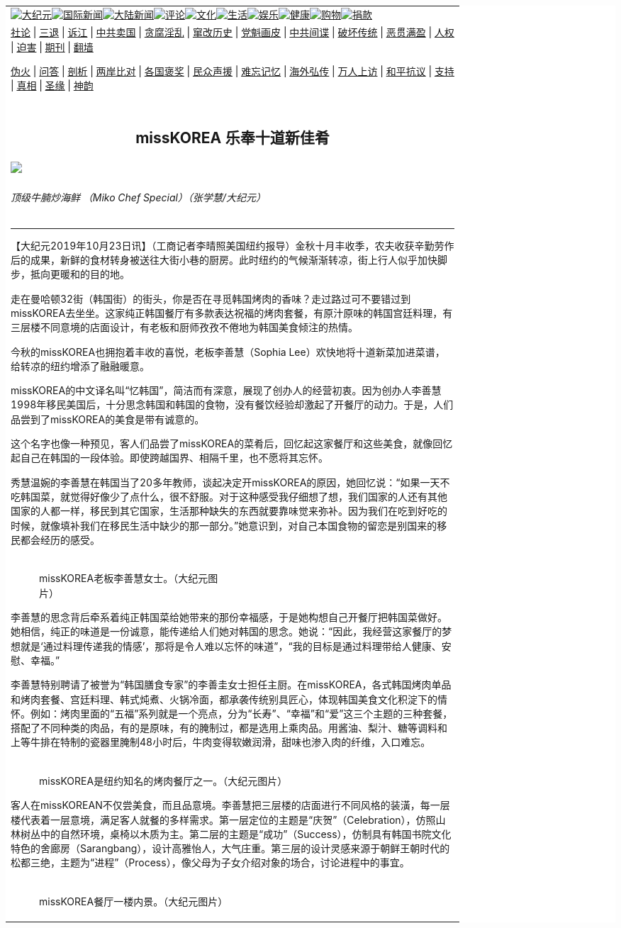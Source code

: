 <a name="1" id="1" target="_blank"></a><span id="1"></span>
<table align=center border="0"><tr><td colspan="2" VALIGN=TOP><a href="/gb/nsc413.md#1"><img src="https://raw.githubusercontent.com/qpntud264/www/master/t/djy/1.jpg" title="大纪元"></a><a href="/gb/n24hr.md#1"><img src="https://raw.githubusercontent.com/qpntud264/www/master/t/djy/3.jpg" title="国际新闻"></a><a href="/gb/nsc413.md#1"><img src="https://raw.githubusercontent.com/qpntud264/www/master/t/djy/4.jpg" title="大陆新闻"></a><a href="/gb/news392.md#1"><img src="https://raw.githubusercontent.com/qpntud264/www/master/t/djy/5.jpg" title="评论"></a><a href="/gb/news2007.md#1"><img src="https://raw.githubusercontent.com/qpntud264/www/master/t/djy/6.jpg" title="文化"></a><a href="/gb/news2008.md#1"><img src="https://raw.githubusercontent.com/qpntud264/www/master/t/djy/7.jpg" title="生活"></a><a href="/gb/ncyule.md#1"><img src="https://raw.githubusercontent.com/qpntud264/www/master/t/djy/8.jpg" title="娱乐"></a><a href="/gb/nsc1002.md#1"><img src="https://raw.githubusercontent.com/qpntud264/www/master/t/djy/9.jpg" title="健康"><a href="https://www.youlucky.com"><img src="https://raw.githubusercontent.com/qpntud264/www/master/t/djy/10.jpg" title="购物"></a><a href="https://donate.epochtimes.com/?utm_medium=epochtimes&utm_source=referral&utm_campaign=donate_button_djyarticleheader"><img src="https://raw.githubusercontent.com/qpntud264/www/master/t/djy/12.jpg" title="捐款"></a></td></tr>
<tr><td colspan="2" VALIGN=TOP><a target="_blank" href="/gb/9p.md#1">社论</a> | <a target="_blank" href="/gb/nf5657.md#1">三退</a> | <a target="_blank" href="/gb/nf6124.md#1">诉江</a> | <a target="_blank" href="/gb/nf1176117.md#1">中共卖国</a> | <a target="_blank" href="/gb/nf5773.md#1">贪腐淫乱</a> | <a target="_blank" href="/gb/nf1176115.md#1">窜改历史</a> | <a target="_blank" href="/gb/nf1176107.md#1">党魁画皮</a> | <a target="_blank" href="/gb/nf1320400.md#1">中共间谍</a> | <a target="_blank" href="/gb/nf1176114.md#1">破坏传统</a> | <a target="_blank" href="https://github.com/qpntud264/ntdtv/blob/master/gb/prog447_1.md#1">恶贯满盈</a> | <a target="_blank" href="/gb/ncid278.md#1">人权</a> | <a target="_blank" href="/gb/nf1176111.md#1">迫害</a> | <a target="_blank" href="https://gitlab.com/szzdlab/mh-qikan/blob/master/README.md#1">期刊</a> | <a target="_blank" href="https://github.com/bannedbook/fanqiang/wiki">翻墙</a></p><p><a target="_blank" href="/gb/nf5562.md#1">伪火</a> | <a target="_blank" href="/gb/nf4378.md#1">问答</a> | <a target="_blank" href="/gb/nf5792.md#1">剖析</a> | <a target="_blank" href="/gb/nf5735.md#1">两岸比对</a> | <a target="_blank" href="/gb/nf6119.md#1">各国褒奖</a> | <a target="_blank" href="/gb/nf6120.md#1">民众声援</a> | <a target="_blank" href="/gb/nf1188594.md#1">难忘记忆</a> | <a target="_blank" href="/gb/nf3180.md#1">海外弘传</a> | <a target="_blank" href="/gb/nf5410.md#1">万人上访</a> | <a target="_blank" href="https://github.com/qpntud264/ntdtv/blob/master/gb/prog1530_1.md#1">和平抗议</a> | <a target="_blank" href="/gb/nf4386.md#1">支持</a> | <a target="_blank" href="/gb/nf4389.md#1">真相</a> | <a target="_blank" href="/gb/nf5790.md#1">圣缘</a> | <a target="_blank" href="/gb/nf4786.md#1">神韵</a></td></tr>
<tr><td VALIGN=TOP width="626"><h2 align=center>missKOREA 乐奉十道新佳肴</h2>
<img width="600" src="https://i.epochtimes.com/assets/uploads/2019/10/28d6688d0221045117912daf51e6c821-600x400.jpg" />
<h6>顶级牛腩炒海鲜 （Miko Chef Special）（张学慧/大纪元）
</h6>
<hr>
	<p>【大纪元2019年10月23日讯】（工商记者李晴照美国纽约报导）金秋十月丰收季，农夫收获辛勤劳作后的成果，新鲜的食材转身被送往大街小巷的厨房。此时纽约的气候渐渐转凉，街上行人似乎加快脚步，抵向更暖和的目的地。</p>
<p>走在曼哈顿32街（韩国街）的街头，你是否在寻觅韩国烤肉的香味？走过路过可不要错过到missKOREA去坐坐。这家纯正韩国餐厅有多款表达祝福的烤肉套餐，有原汁原味的韩国宫廷料理，有三层楼不同意境的店面设计，有老板和厨师孜孜不倦地为韩国美食倾注的热情。</p>
<p>今秋的missKOREA也拥抱着丰收的喜悦，老板李善慧（Sophia Lee）欢快地将十道新菜加进菜谱，给转凉的纽约增添了融融暖意。</p>
<p>missKOREA的中文译名叫“忆韩国”，简洁而有深意，展现了创办人的经营初衷。因为创办人李善慧1998年移民美国后，十分思念韩国和韩国的食物，没有餐饮经验却激起了开餐厅的动力。于是，人们品尝到了missKOREA的美食是带有诚意的。</p>
<p>这个名字也像一种预见，客人们品尝了missKOREA的菜肴后，回忆起这家餐厅和这些美食，就像回忆起自己在韩国的一段体验。即使跨越国界、相隔千里，也不愿将其忘怀。</p>
<p>秀慧温婉的李善慧在韩国当了20多年教师，谈起决定开missKOREA的原因，她回忆说：“如果一天不吃韩国菜，就觉得好像少了点什么，很不舒服。对于这种感受我仔细想了想，我们国家的人还有其他国家的人都一样，移民到其它国家，生活那种缺失的东西就要靠味觉来弥补。因为我们在吃到好吃的时候，就像填补我们在移民生活中缺少的那一部分。”她意识到，对自己本国食物的留恋是别国来的移民都会经历的感受。</p>
<figure id="attachment_11614555" style="width: 265px" class="wp-caption aligncenter"><ahref="https://i.epochtimes.com/assets/uploads/2019/10/BGZ_9310.jpg"><img class=" wp-image-11614555" src="https://i.epochtimes.com/assets/uploads/2019/10/BGZ_9310-450x675.jpg" alt="" width="265" b="397" /></a><figcaption class="wp-caption-text">missKOREA老板李善慧女士。（大纪元图片）</figcaption></figure>
<p>李善慧的思念背后牵系着纯正韩国菜给她带来的那份幸福感，于是她构想自己开餐厅把韩国菜做好。她相信，纯正的味道是一份诚意，能传递给人们她对韩国的思念。她说：“因此，我经营这家餐厅的梦想就是‘通过料理传递我的情感’，那将是令人难以忘怀的味道”，“我的目标是通过料理带给人健康、安慰、幸福。”</p>
<p>李善慧特别聘请了被誉为“韩国膳食专家”的李善圭女士担任主厨。在missKOREA，各式韩国烤肉单品和烤肉套餐、宫廷料理、韩式炖煮、火锅冷面，都承袭传统别具匠心，体现韩国美食文化积淀下的情怀。例如：烤肉里面的“五福”系列就是一个亮点，分为“长寿”、“幸福”和“爱”这三个主题的三种套餐，搭配了不同种类的肉品，有的是原味，有的腌制过，都是选用上乘肉品。用酱油、梨汁、糖等调料和上等牛排在特制的瓷器里腌制48小时后，牛肉变得软嫩润滑，甜味也渗入肉的纤维，入口难忘。</p>
<figure id="attachment_11614561" style="width: 395px" class="wp-caption aligncenter"><ahref="https://i.epochtimes.com/assets/uploads/2019/10/BGZ09650.jpg"><img class=" wp-image-11614561" src="https://i.epochtimes.com/assets/uploads/2019/10/BGZ09650-450x300.jpg" alt="" width="395" b="263" /></a><figcaption class="wp-caption-text">missKOREA是纽约知名的烤肉餐厅之一。（大纪元图片）</figcaption></figure>
<p>客人在missKOREAN不仅尝美食，而且品意境。李善慧把三层楼的店面进行不同风格的装潢，每一层楼代表着一层意境，满足客人就餐的多样需求。第一层定位的主题是“庆贺”（Celebration），仿照山林树丛中的自然环境，桌椅以木质为主。第二层的主题是“成功”（Success），仿制具有韩国书院文化特色的舍廊房（Sarangbang），设计高雅怡人，大气庄重。第三层的设计灵感来源于朝鲜王朝时代的松都三绝，主题为“进程”（Process），像父母为子女介绍对象的场合，讨论进程中的事宜。</p>
<figure id="attachment_11614563" style="width: 450px" class="wp-caption aligncenter"><ahref="https://i.epochtimes.com/assets/uploads/2019/10/c634042655496a558d9480efcb7c9d83.jpg"><img class="size-medium wp-image-11614563" src="https://i.epochtimes.com/assets/uploads/2019/10/c634042655496a558d9480efcb7c9d83-450x193.jpg" alt="" width="450" b="193" /></a><figcaption class="wp-caption-text">missKOREA餐厅一楼内景。（大纪元图片）</figcaption></figure>